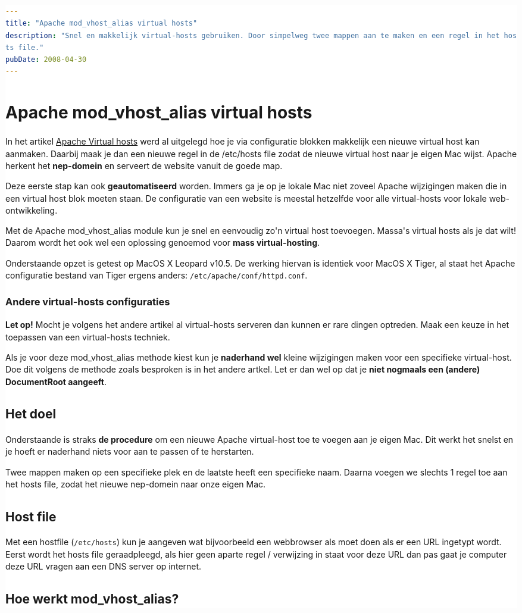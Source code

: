 ```yaml
---
title: "Apache mod_vhost_alias virtual hosts"
description: "Snel en makkelijk virtual-hosts gebruiken. Door simpelweg twee mappen aan te maken en een regel in het hosts file."
pubDate: 2008-04-30
---
```


# Apache mod_vhost_alias virtual hosts

In het artikel [Apache Virtual hosts](http://www.atlantisdesign.nl/artikel/apache-virtual-hosts) werd al uitgelegd hoe je via configuratie blokken makkelijk een nieuwe virtual host kan aanmaken. Daarbij maak je dan een nieuwe regel in de /etc/hosts file zodat de nieuwe virtual host naar je eigen Mac wijst. Apache herkent het **nep-domein** en serveert de website vanuit de goede map.

Deze eerste stap kan ook **geautomatiseerd** worden. Immers ga je op je lokale Mac niet zoveel Apache wijzigingen maken die in een virtual host blok moeten staan. De configuratie van een website is meestal hetzelfde voor alle virtual-hosts voor lokale web-ontwikkeling.

Met de Apache mod_vhost_alias module kun je snel en eenvoudig zo'n virtual host toevoegen. Massa's virtual hosts als je dat wilt! Daarom wordt het ook wel een oplossing genoemod voor **mass virtual-hosting**.

Onderstaande opzet is getest op MacOS X Leopard v10.5. De werking hiervan is identiek voor MacOS X Tiger, al staat het Apache configuratie bestand van Tiger ergens anders: `/etc/apache/conf/httpd.conf`.

### Andere virtual-hosts configuraties

**Let op!** Mocht je volgens het andere artikel al virtual-hosts serveren dan kunnen er rare dingen optreden. Maak een keuze in het toepassen van een virtual-hosts techniek.

Als je voor deze mod_vhost_alias methode kiest kun je **naderhand wel** kleine wijzigingen maken voor een specifieke virtual-host. Doe dit volgens de methode zoals besproken is in het andere artkel. Let er dan wel op dat je **niet nogmaals een (andere) DocumentRoot aangeeft**.

## Het doel

Onderstaande is straks **de procedure** om een nieuwe Apache virtual-host toe te voegen aan je eigen Mac. Dit werkt het snelst en je hoeft er naderhand niets voor aan te passen of te herstarten.

Twee mappen maken op een specifieke plek en de laatste heeft een specifieke naam. Daarna voegen we slechts 1 regel toe aan het hosts file, zodat het nieuwe nep-domein naar onze eigen Mac.

## Host file

Met een hostfile (`/etc/hosts`) kun je aangeven wat bijvoorbeeld een webbrowser als moet doen als er een URL ingetypt wordt. Eerst wordt het hosts file geraadpleegd, als hier geen aparte regel / verwijzing in staat voor deze URL dan pas gaat je computer deze URL vragen aan een DNS server op internet.

## Hoe werkt mod_vhost_alias?
